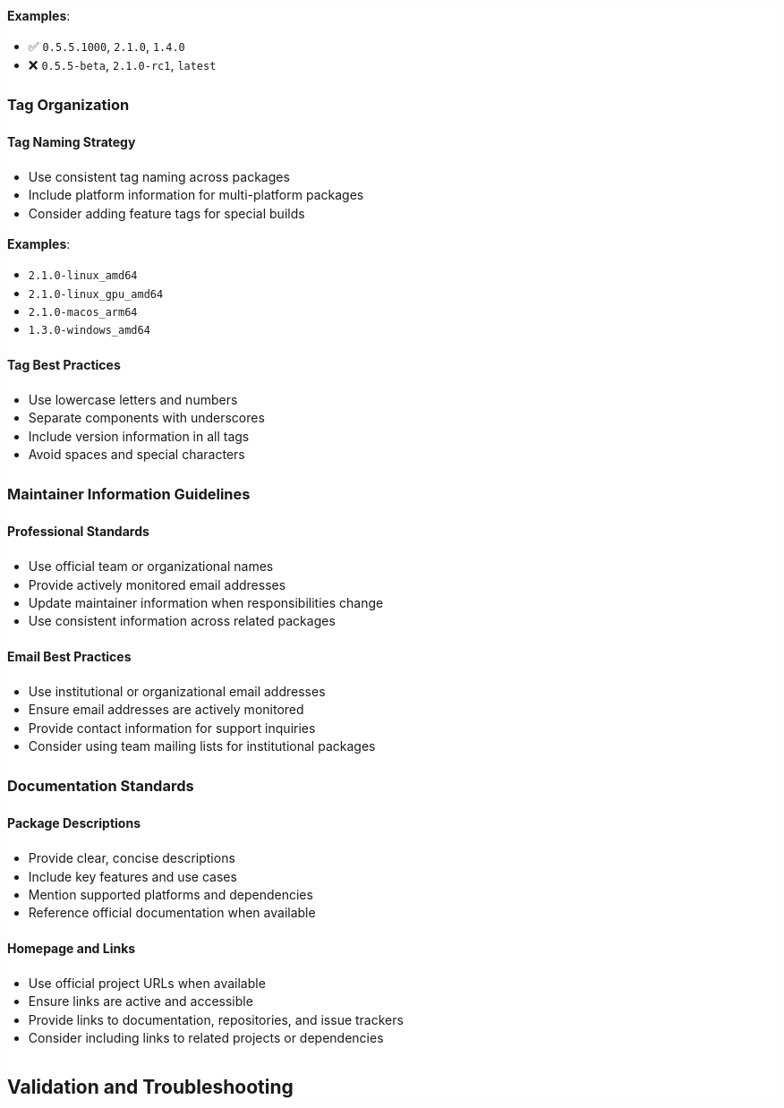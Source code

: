 **Examples**:
- ✅ `0.5.5.1000`, `2.1.0`, `1.4.0`
- ❌ `0.5.5-beta`, `2.1.0-rc1`, `latest`

### Tag Organization

#### Tag Naming Strategy
- Use consistent tag naming across packages
- Include platform information for multi-platform packages
- Consider adding feature tags for special builds

**Examples**:
- `2.1.0-linux_amd64`
- `2.1.0-linux_gpu_amd64`
- `2.1.0-macos_arm64`
- `1.3.0-windows_amd64`

#### Tag Best Practices
- Use lowercase letters and numbers
- Separate components with underscores
- Include version information in all tags
- Avoid spaces and special characters

### Maintainer Information Guidelines

#### Professional Standards
- Use official team or organizational names
- Provide actively monitored email addresses
- Update maintainer information when responsibilities change
- Use consistent information across related packages

#### Email Best Practices
- Use institutional or organizational email addresses
- Ensure email addresses are actively monitored
- Provide contact information for support inquiries
- Consider using team mailing lists for institutional packages

### Documentation Standards

#### Package Descriptions
- Provide clear, concise descriptions
- Include key features and use cases
- Mention supported platforms and dependencies
- Reference official documentation when available

#### Homepage and Links
- Use official project URLs when available
- Ensure links are active and accessible
- Provide links to documentation, repositories, and issue trackers
- Consider including links to related projects or dependencies

## Validation and Troubleshooting
